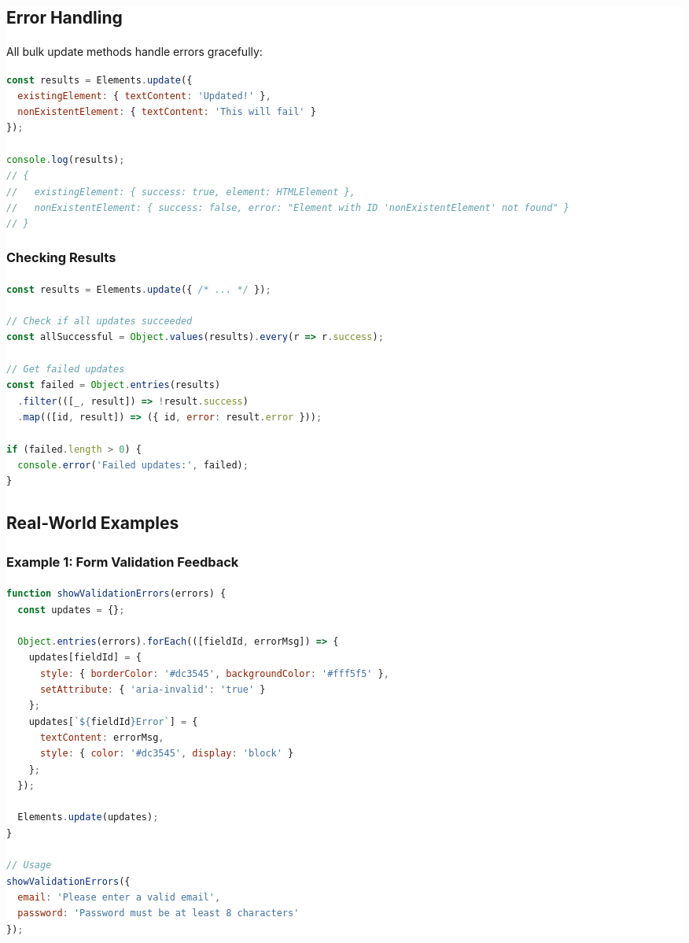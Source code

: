 ## Error Handling

All bulk update methods handle errors gracefully:

```javascript
const results = Elements.update({
  existingElement: { textContent: 'Updated!' },
  nonExistentElement: { textContent: 'This will fail' }
});

console.log(results);
// {
//   existingElement: { success: true, element: HTMLElement },
//   nonExistentElement: { success: false, error: "Element with ID 'nonExistentElement' not found" }
// }
```

### Checking Results

```javascript
const results = Elements.update({ /* ... */ });

// Check if all updates succeeded
const allSuccessful = Object.values(results).every(r => r.success);

// Get failed updates
const failed = Object.entries(results)
  .filter(([_, result]) => !result.success)
  .map(([id, result]) => ({ id, error: result.error }));

if (failed.length > 0) {
  console.error('Failed updates:', failed);
}
```

## Real-World Examples

### Example 1: Form Validation Feedback

```javascript
function showValidationErrors(errors) {
  const updates = {};
  
  Object.entries(errors).forEach(([fieldId, errorMsg]) => {
    updates[fieldId] = {
      style: { borderColor: '#dc3545', backgroundColor: '#fff5f5' },
      setAttribute: { 'aria-invalid': 'true' }
    };
    updates[`${fieldId}Error`] = {
      textContent: errorMsg,
      style: { color: '#dc3545', display: 'block' }
    };
  });
  
  Elements.update(updates);
}

// Usage
showValidationErrors({
  email: 'Please enter a valid email',
  password: 'Password must be at least 8 characters'
});
```

